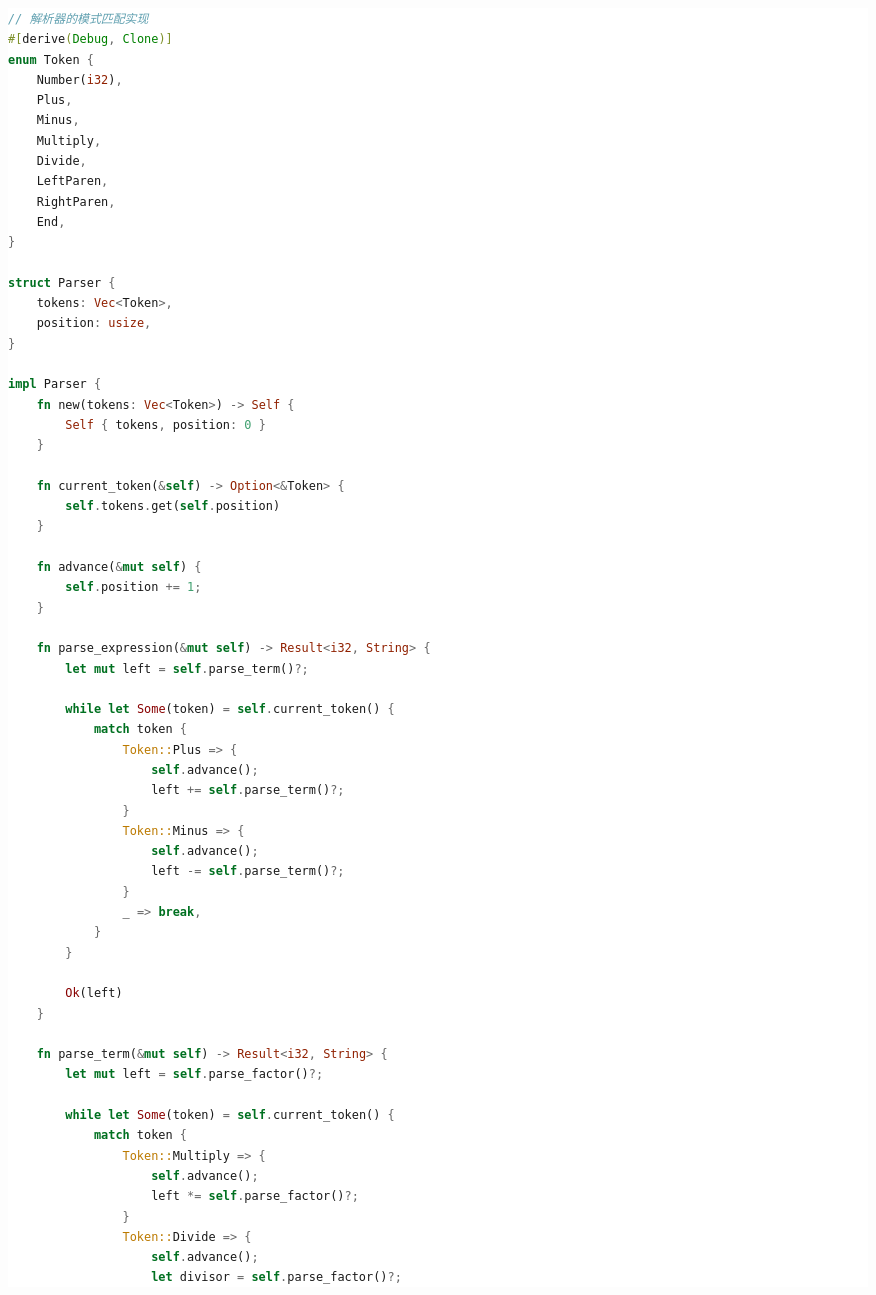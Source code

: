 ```rust
// 解析器的模式匹配实现
#[derive(Debug, Clone)]
enum Token {
    Number(i32),
    Plus,
    Minus,
    Multiply,
    Divide,
    LeftParen,
    RightParen,
    End,
}

struct Parser {
    tokens: Vec<Token>,
    position: usize,
}

impl Parser {
    fn new(tokens: Vec<Token>) -> Self {
        Self { tokens, position: 0 }
    }
    
    fn current_token(&self) -> Option<&Token> {
        self.tokens.get(self.position)
    }
    
    fn advance(&mut self) {
        self.position += 1;
    }
    
    fn parse_expression(&mut self) -> Result<i32, String> {
        let mut left = self.parse_term()?;
        
        while let Some(token) = self.current_token() {
            match token {
                Token::Plus => {
                    self.advance();
                    left += self.parse_term()?;
                }
                Token::Minus => {
                    self.advance();
                    left -= self.parse_term()?;
                }
                _ => break,
            }
        }
        
        Ok(left)
    }
    
    fn parse_term(&mut self) -> Result<i32, String> {
        let mut left = self.parse_factor()?;
        
        while let Some(token) = self.current_token() {
            match token {
                Token::Multiply => {
                    self.advance();
                    left *= self.parse_factor()?;
                }
                Token::Divide => {
                    self.advance();
                    let divisor = self.parse_factor()?;
```